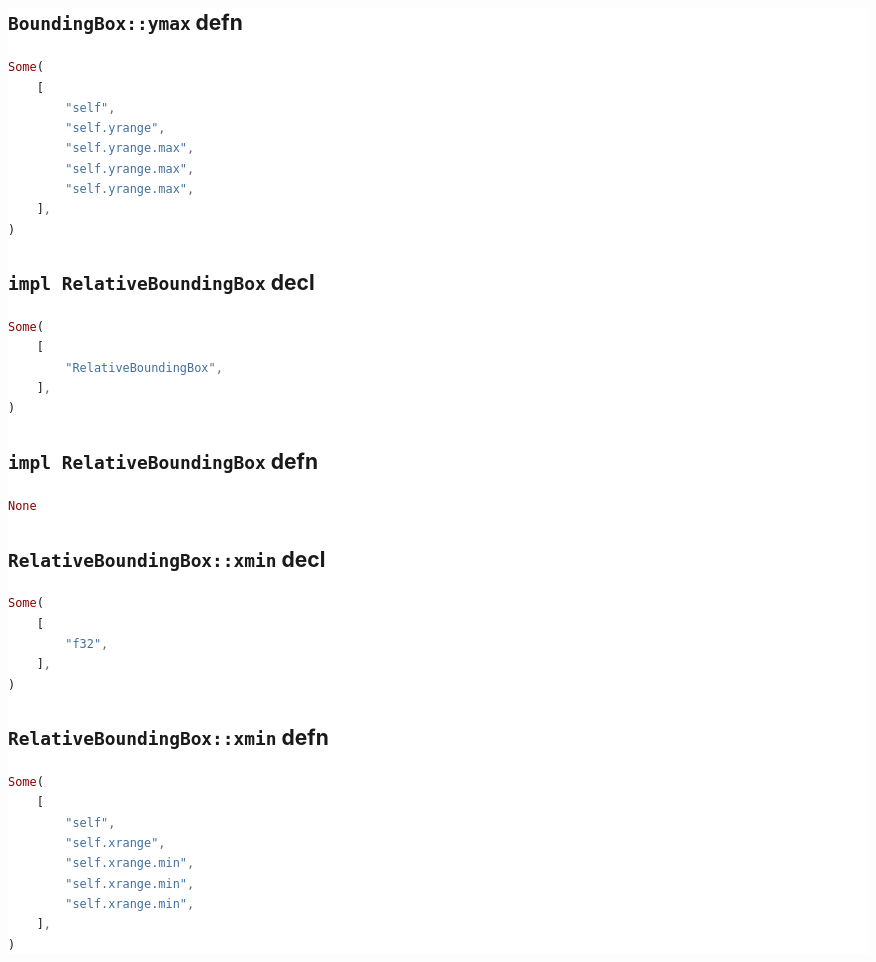 ## `BoundingBox::ymax` defn

```rust
Some(
    [
        "self",
        "self.yrange",
        "self.yrange.max",
        "self.yrange.max",
        "self.yrange.max",
    ],
)
```

## `impl RelativeBoundingBox` decl

```rust
Some(
    [
        "RelativeBoundingBox",
    ],
)
```

## `impl RelativeBoundingBox` defn

```rust
None
```

## `RelativeBoundingBox::xmin` decl

```rust
Some(
    [
        "f32",
    ],
)
```

## `RelativeBoundingBox::xmin` defn

```rust
Some(
    [
        "self",
        "self.xrange",
        "self.xrange.min",
        "self.xrange.min",
        "self.xrange.min",
    ],
)
```

